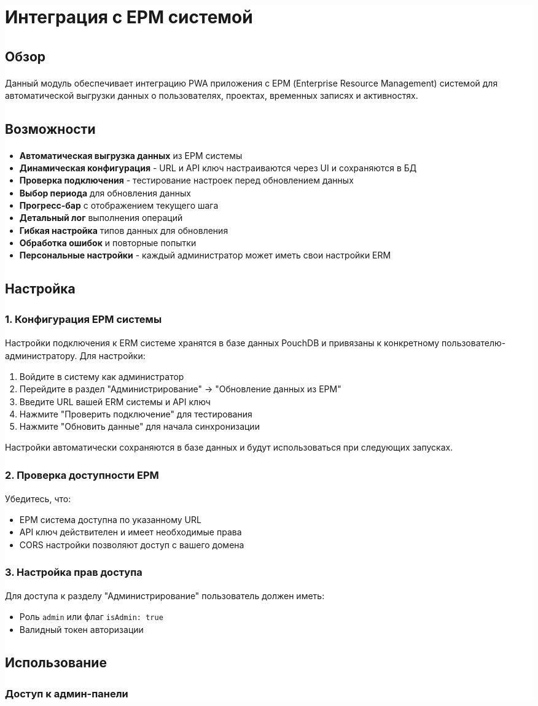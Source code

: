 # Интеграция с ЕРМ системой

## Обзор

Данный модуль обеспечивает интеграцию PWA приложения с ЕРМ (Enterprise Resource Management) системой для автоматической выгрузки данных о пользователях, проектах, временных записях и активностях.

## Возможности

- **Автоматическая выгрузка данных** из ЕРМ системы
- **Динамическая конфигурация** - URL и API ключ настраиваются через UI и сохраняются в БД
- **Проверка подключения** - тестирование настроек перед обновлением данных
- **Выбор периода** для обновления данных
- **Прогресс-бар** с отображением текущего шага
- **Детальный лог** выполнения операций
- **Гибкая настройка** типов данных для обновления
- **Обработка ошибок** и повторные попытки
- **Персональные настройки** - каждый администратор может иметь свои настройки ERM

## Настройка

### 1. Конфигурация ЕРМ системы

Настройки подключения к ERM системе хранятся в базе данных PouchDB и привязаны к конкретному пользователю-администратору. Для настройки:

1. Войдите в систему как администратор
2. Перейдите в раздел "Администрирование" → "Обновление данных из ЕРМ"
3. Введите URL вашей ERM системы и API ключ
4. Нажмите "Проверить подключение" для тестирования
5. Нажмите "Обновить данные" для начала синхронизации

Настройки автоматически сохраняются в базе данных и будут использоваться при следующих запусках.

### 2. Проверка доступности ЕРМ

Убедитесь, что:
- ЕРМ система доступна по указанному URL
- API ключ действителен и имеет необходимые права
- CORS настройки позволяют доступ с вашего домена

### 3. Настройка прав доступа

Для доступа к разделу "Администрирование" пользователь должен иметь:
- Роль `admin` или флаг `isAdmin: true`
- Валидный токен авторизации

## Использование

### Доступ к админ-панели
